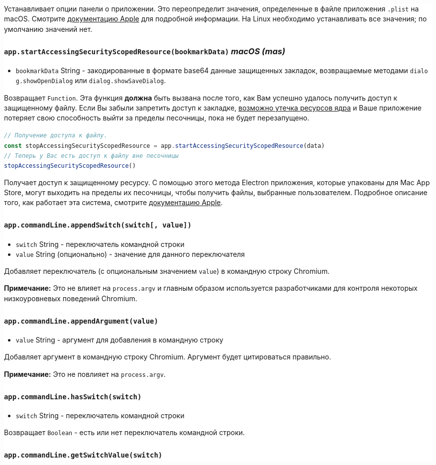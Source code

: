 Устанавливает опции панели о приложении. Это переопределит значения, определенные в файле приложения `.plist` на macOS. Смотрите [документацию Apple](https://developer.apple.com/reference/appkit/nsapplication/1428479-orderfrontstandardaboutpanelwith?language=objc) для подробной информации. На Linux необходимо устанавливать все значения; по умолчанию значений нет.

### `app.startAccessingSecurityScopedResource(bookmarkData)` *macOS (mas)*

* `bookmarkData` String - закодированные в формате base64 данные защищенных закладок, возвращаемые методами `dialog.showOpenDialog` или `dialog.showSaveDialog`.

Возвращает `Function`. Эта функция **должна** быть вызвана после того, как Вам успешно удалось получить доступ к защищенному файлу. Если Вы забыли запретить доступ к закладке, [возможно утечка ресурсов ядра](https://developer.apple.com/reference/foundation/nsurl/1417051-startaccessingsecurityscopedreso?language=objc) и Ваше приложение потеряет свою способность выйти за пределы песочницы, пока не будет перезапущено.

```js
// Получение доступа к файлу.
const stopAccessingSecurityScopedResource = app.startAccessingSecurityScopedResource(data)
// Теперь у Вас есть доступ к файлу вне песочницы 
stopAccessingSecurityScopedResource()
```

Получает доступ к защищенному ресурсу. С помощью этого метода Electron приложения, которые упакованы для Mac App Store, могут выходить на пределы их песочницы, чтобы получить файлы, выбранные пользователем. Подробное описание того, как работает эта система, смотрите [документацию Apple](https://developer.apple.com/library/content/documentation/Security/Conceptual/AppSandboxDesignGuide/AppSandboxInDepth/AppSandboxInDepth.html#//apple_ref/doc/uid/TP40011183-CH3-SW16).

### `app.commandLine.appendSwitch(switch[, value])`

* `switch` String - переключатель командной строки
* `value` String (опционально) - значение для данного переключателя

Добавляет переключатель (с опциональным значением `value`) в командную строку Chromium.

**Примечание:** Это не влияет на `process.argv` и главным образом используется разработчиками для контроля некоторых низкоуровневых поведений Chromium.

### `app.commandLine.appendArgument(value)`

* `value` String - аргумент для добавления в командную строку

Добавляет аргумент в командную строку Chromium. Аргумент будет цитироваться правильно.

**Примечание:** Это не повлияет на `process.argv`.

### `app.commandLine.hasSwitch(switch)`

* `switch` String - переключатель командной строки

Возвращает `Boolean` - есть или нет переключатель командной строки.

### `app.commandLine.getSwitchValue(switch)`
